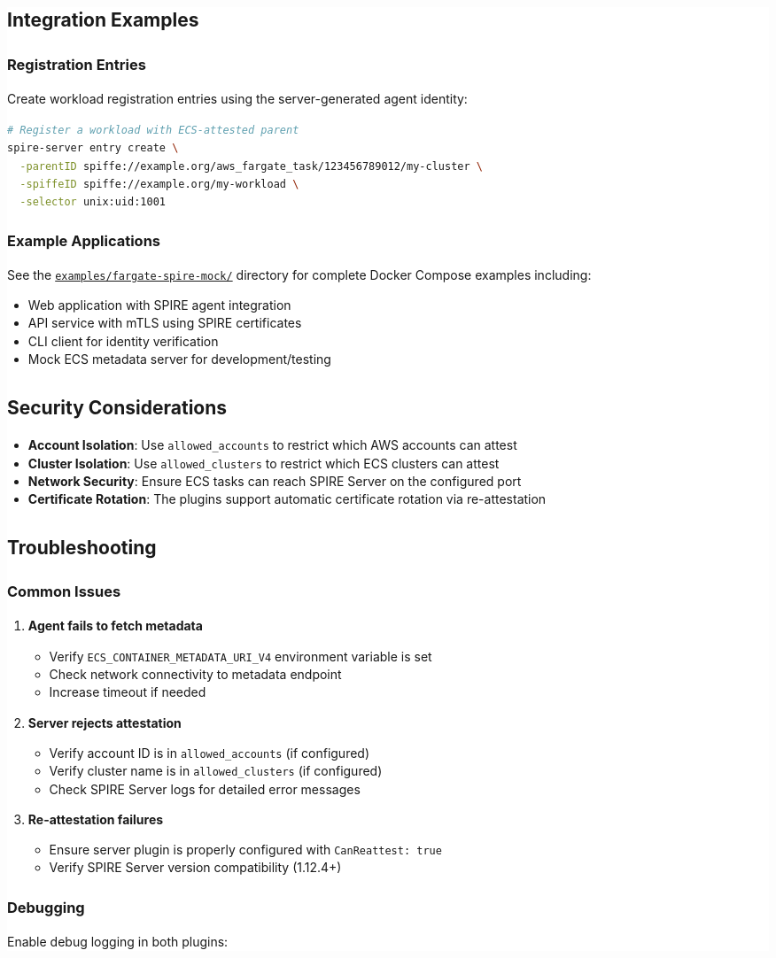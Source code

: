 ## Integration Examples

### Registration Entries

Create workload registration entries using the server-generated agent identity:

```bash
# Register a workload with ECS-attested parent
spire-server entry create \
  -parentID spiffe://example.org/aws_fargate_task/123456789012/my-cluster \
  -spiffeID spiffe://example.org/my-workload \
  -selector unix:uid:1001
```

### Example Applications

See the [`examples/fargate-spire-mock/`](../examples/fargate-spire-mock/) directory for complete Docker Compose examples including:

- Web application with SPIRE agent integration
- API service with mTLS using SPIRE certificates  
- CLI client for identity verification
- Mock ECS metadata server for development/testing

## Security Considerations

- **Account Isolation**: Use `allowed_accounts` to restrict which AWS accounts can attest
- **Cluster Isolation**: Use `allowed_clusters` to restrict which ECS clusters can attest
- **Network Security**: Ensure ECS tasks can reach SPIRE Server on the configured port
- **Certificate Rotation**: The plugins support automatic certificate rotation via re-attestation

## Troubleshooting

### Common Issues

1. **Agent fails to fetch metadata**
   - Verify `ECS_CONTAINER_METADATA_URI_V4` environment variable is set
   - Check network connectivity to metadata endpoint
   - Increase timeout if needed

2. **Server rejects attestation**
   - Verify account ID is in `allowed_accounts` (if configured)
   - Verify cluster name is in `allowed_clusters` (if configured)
   - Check SPIRE Server logs for detailed error messages

3. **Re-attestation failures**
   - Ensure server plugin is properly configured with `CanReattest: true`
   - Verify SPIRE Server version compatibility (1.12.4+)

### Debugging

Enable debug logging in both plugins:
